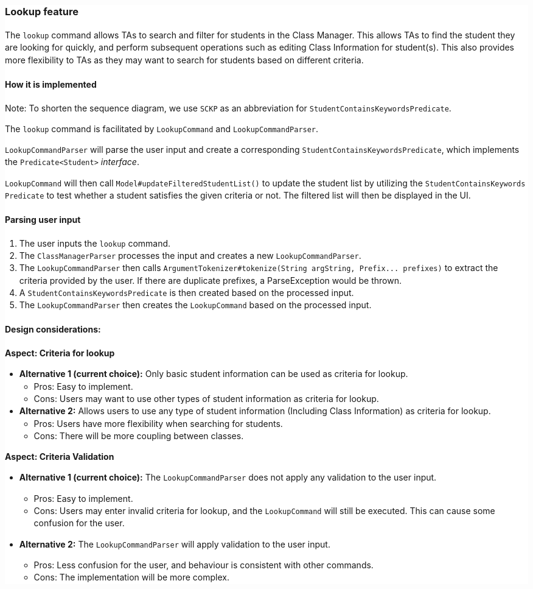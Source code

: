 
### Lookup feature

The `lookup` command allows TAs to search and filter for students in the Class Manager. This allows TAs to find the student they are looking for quickly, and perform subsequent operations such as editing Class Information for student(s). This also provides more flexibility to TAs as they may want to search for students based on different criteria.

#### How it is implemented

Note: To shorten the sequence diagram, we use `SCKP` as an abbreviation for `StudentContainsKeywordsPredicate`.

<puml src="diagrams/LookupCommand.puml" alt="Lookup Command" />

The `lookup` command is facilitated by `LookupCommand` and `LookupCommandParser`. 

`LookupCommandParser` will parse the user input and create a corresponding `StudentContainsKeywordsPredicate`, which implements the `Predicate<Student>` _interface_.

`LookupCommand` will then call `Model#updateFilteredStudentList()` to update the student list by utilizing the `StudentContainsKeywordsPredicate` to test whether a student satisfies the given criteria or not. The filtered list will then be displayed in the UI.

#### Parsing user input

1. The user inputs the `lookup` command.
2. The `ClassManagerParser` processes the input and creates a new `LookupCommandParser`.
3. The `LookupCommandParser` then calls `ArgumentTokenizer#tokenize(String argString, Prefix... prefixes)` to extract the criteria provided by the user. If there are duplicate prefixes, a ParseException would be thrown.
4. A `StudentContainsKeywordsPredicate` is then created based on the processed input.
5. The `LookupCommandParser` then creates the `LookupCommand` based on the processed input.

#### Design considerations:

**Aspect: Criteria for lookup**
* **Alternative 1 (current choice):** Only basic student information can be used as criteria for lookup.
    * Pros: Easy to implement.
    * Cons: Users may want to use other types of student information as criteria for lookup.
* **Alternative 2:** Allows users to use any type of student information (Including Class Information) as criteria for lookup.
    * Pros: Users have more flexibility when searching for students.
    * Cons: There will be more coupling between classes.

**Aspect: Criteria Validation**
* **Alternative 1 (current choice):** The `LookupCommandParser` does not apply any validation to the user input.
    * Pros: Easy to implement.
    * Cons: Users may enter invalid criteria for lookup, and the `LookupCommand` will still be executed. This can cause some confusion for the user.

* **Alternative 2:** The `LookupCommandParser` will apply validation to the user input.
    * Pros: Less confusion for the user, and behaviour is consistent with other commands.
    * Cons: The implementation will be more complex.
